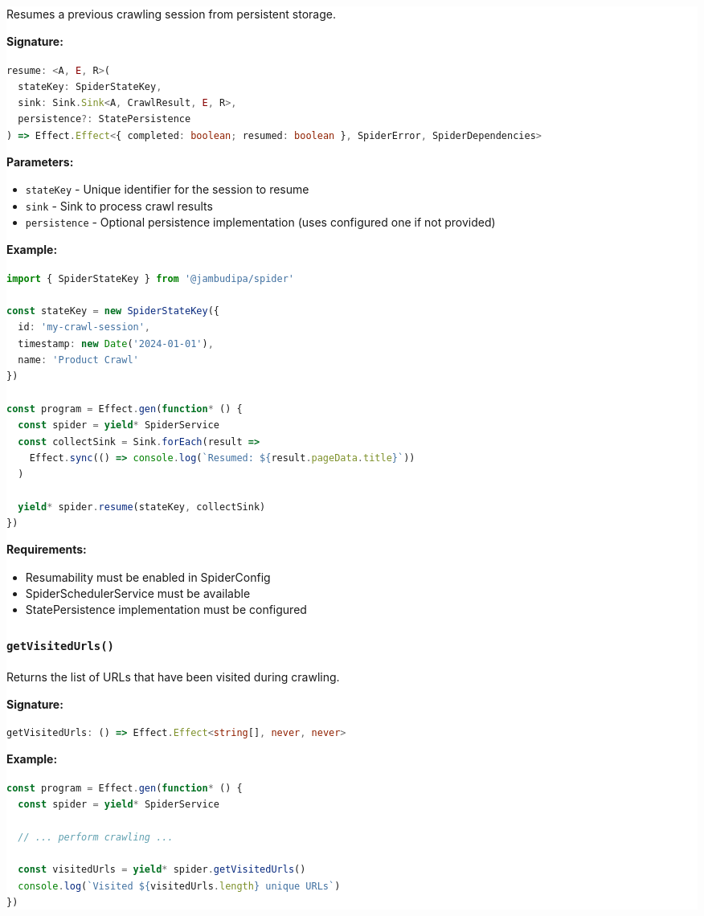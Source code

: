 Resumes a previous crawling session from persistent storage.

**Signature:**
```typescript
resume: <A, E, R>(
  stateKey: SpiderStateKey,
  sink: Sink.Sink<A, CrawlResult, E, R>,
  persistence?: StatePersistence
) => Effect.Effect<{ completed: boolean; resumed: boolean }, SpiderError, SpiderDependencies>
```

**Parameters:**
- `stateKey` - Unique identifier for the session to resume
- `sink` - Sink to process crawl results
- `persistence` - Optional persistence implementation (uses configured one if not provided)

**Example:**
```typescript
import { SpiderStateKey } from '@jambudipa/spider'

const stateKey = new SpiderStateKey({
  id: 'my-crawl-session',
  timestamp: new Date('2024-01-01'),
  name: 'Product Crawl'
})

const program = Effect.gen(function* () {
  const spider = yield* SpiderService
  const collectSink = Sink.forEach(result =>
    Effect.sync(() => console.log(`Resumed: ${result.pageData.title}`))
  )
  
  yield* spider.resume(stateKey, collectSink)
})
```

**Requirements:**
- Resumability must be enabled in SpiderConfig
- SpiderSchedulerService must be available
- StatePersistence implementation must be configured

### `getVisitedUrls()`

Returns the list of URLs that have been visited during crawling.

**Signature:**
```typescript
getVisitedUrls: () => Effect.Effect<string[], never, never>
```

**Example:**
```typescript
const program = Effect.gen(function* () {
  const spider = yield* SpiderService
  
  // ... perform crawling ...
  
  const visitedUrls = yield* spider.getVisitedUrls()
  console.log(`Visited ${visitedUrls.length} unique URLs`)
})
```
